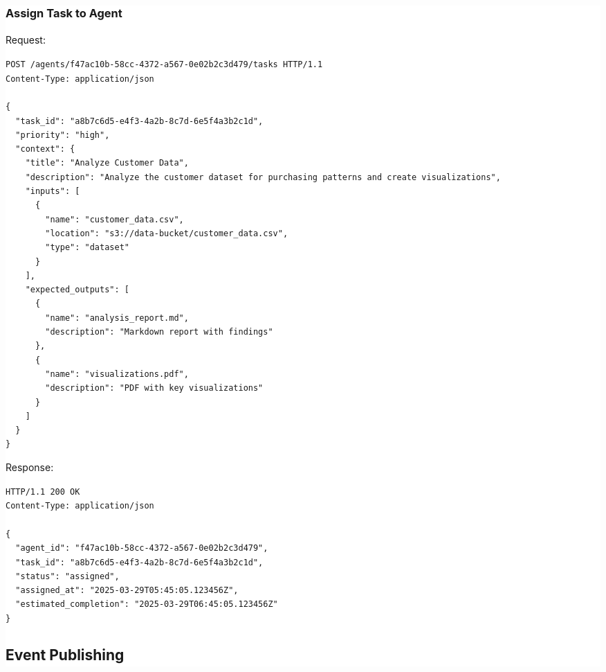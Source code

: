 ### Assign Task to Agent

Request:

```http
POST /agents/f47ac10b-58cc-4372-a567-0e02b2c3d479/tasks HTTP/1.1
Content-Type: application/json

{
  "task_id": "a8b7c6d5-e4f3-4a2b-8c7d-6e5f4a3b2c1d",
  "priority": "high",
  "context": {
    "title": "Analyze Customer Data",
    "description": "Analyze the customer dataset for purchasing patterns and create visualizations",
    "inputs": [
      {
        "name": "customer_data.csv",
        "location": "s3://data-bucket/customer_data.csv",
        "type": "dataset"
      }
    ],
    "expected_outputs": [
      {
        "name": "analysis_report.md",
        "description": "Markdown report with findings"
      },
      {
        "name": "visualizations.pdf",
        "description": "PDF with key visualizations"
      }
    ]
  }
}
```

Response:

```http
HTTP/1.1 200 OK
Content-Type: application/json

{
  "agent_id": "f47ac10b-58cc-4372-a567-0e02b2c3d479",
  "task_id": "a8b7c6d5-e4f3-4a2b-8c7d-6e5f4a3b2c1d",
  "status": "assigned",
  "assigned_at": "2025-03-29T05:45:05.123456Z",
  "estimated_completion": "2025-03-29T06:45:05.123456Z"
}
```

## Event Publishing
